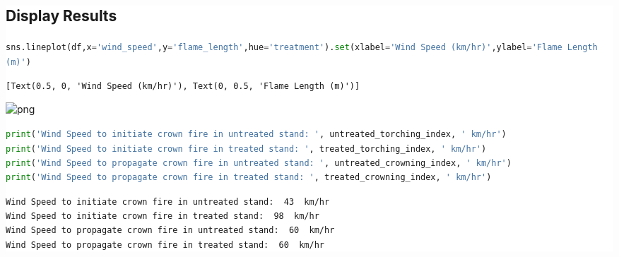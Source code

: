 ## Display Results


```python
sns.lineplot(df,x='wind_speed',y='flame_length',hue='treatment').set(xlabel='Wind Speed (km/hr)',ylabel='Flame Length (m)')
```




    [Text(0.5, 0, 'Wind Speed (km/hr)'), Text(0, 0.5, 'Flame Length (m)')]




    
![png](example_files/example_8_1.png)
    



```python
print('Wind Speed to initiate crown fire in untreated stand: ', untreated_torching_index, ' km/hr')
print('Wind Speed to initiate crown fire in treated stand: ', treated_torching_index, ' km/hr')
print('Wind Speed to propagate crown fire in untreated stand: ', untreated_crowning_index, ' km/hr')
print('Wind Speed to propagate crown fire in treated stand: ', treated_crowning_index, ' km/hr')
```

    Wind Speed to initiate crown fire in untreated stand:  43  km/hr
    Wind Speed to initiate crown fire in treated stand:  98  km/hr
    Wind Speed to propagate crown fire in untreated stand:  60  km/hr
    Wind Speed to propagate crown fire in treated stand:  60  km/hr
    


```python

```
